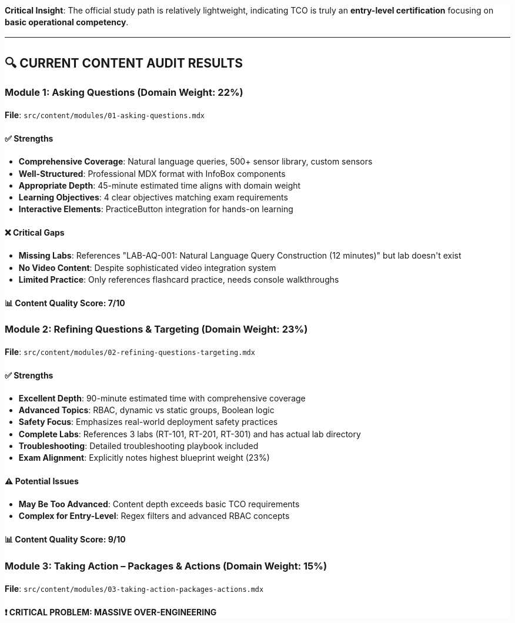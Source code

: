 **Critical Insight**: The official study path is relatively lightweight, indicating TCO is truly an **entry-level certification** focusing on **basic operational competency**.

---

## 🔍 CURRENT CONTENT AUDIT RESULTS

### Module 1: Asking Questions (Domain Weight: 22%)

**File**: `src/content/modules/01-asking-questions.mdx`

#### ✅ Strengths
- **Comprehensive Coverage**: Natural language queries, 500+ sensor library, custom sensors
- **Well-Structured**: Professional MDX format with InfoBox components
- **Appropriate Depth**: 45-minute estimated time aligns with domain weight
- **Learning Objectives**: 4 clear objectives matching exam requirements
- **Interactive Elements**: PracticeButton integration for hands-on learning

#### ❌ Critical Gaps
- **Missing Labs**: References "LAB-AQ-001: Natural Language Query Construction (12 minutes)" but lab doesn't exist
- **No Video Content**: Despite sophisticated video integration system
- **Limited Practice**: Only references flashcard practice, needs console walkthroughs

#### 📊 Content Quality Score: 7/10

### Module 2: Refining Questions & Targeting (Domain Weight: 23%)

**File**: `src/content/modules/02-refining-questions-targeting.mdx`

#### ✅ Strengths
- **Excellent Depth**: 90-minute estimated time with comprehensive coverage
- **Advanced Topics**: RBAC, dynamic vs static groups, Boolean logic
- **Safety Focus**: Emphasizes real-world deployment safety practices
- **Complete Labs**: References 3 labs (RT-101, RT-201, RT-301) and has actual lab directory
- **Troubleshooting**: Detailed troubleshooting playbook included
- **Exam Alignment**: Explicitly notes highest blueprint weight (23%)

#### ⚠️ Potential Issues
- **May Be Too Advanced**: Content depth exceeds basic TCO requirements
- **Complex for Entry-Level**: Regex filters and advanced RBAC concepts

#### 📊 Content Quality Score: 9/10

### Module 3: Taking Action – Packages & Actions (Domain Weight: 15%)

**File**: `src/content/modules/03-taking-action-packages-actions.mdx`

#### ❗ CRITICAL PROBLEM: MASSIVE OVER-ENGINEERING
